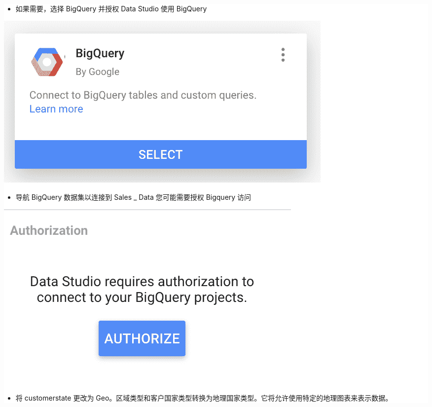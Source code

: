 *   如果需要，选择 BigQuery 并授权 Data Studio 使用 BigQuery

![](img/c349030100f3102e3582ba25faaf0295.png)

*   导航 BigQuery 数据集以连接到 Sales _ Data 您可能需要授权 Bigquery 访问

![](img/76f8690877b329435c00bc766474c79c.png)

*   将 customerstate 更改为 Geo。区域类型和客户国家类型转换为地理国家类型。它将允许使用特定的地理图表来表示数据。
